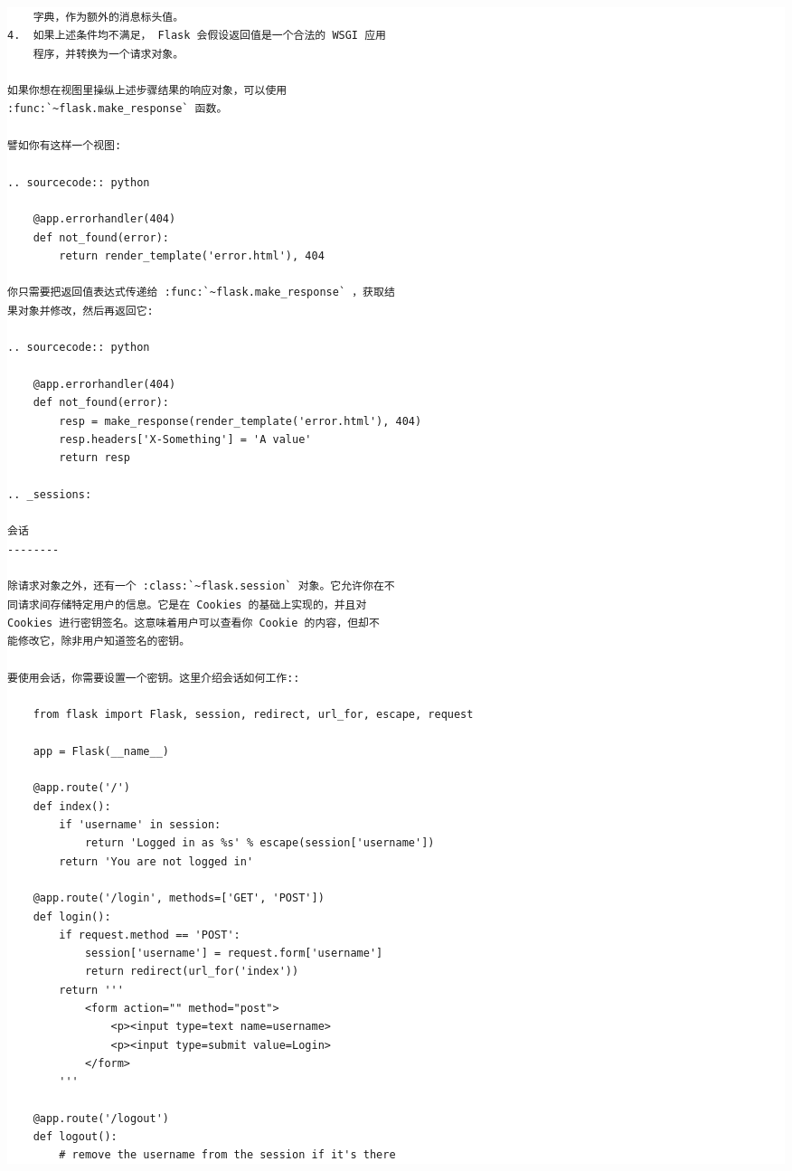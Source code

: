``````````````````
    字典，作为额外的消息标头值。
4.  如果上述条件均不满足， Flask 会假设返回值是一个合法的 WSGI 应用
    程序，并转换为一个请求对象。

如果你想在视图里操纵上述步骤结果的响应对象，可以使用
:func:`~flask.make_response` 函数。

譬如你有这样一个视图:

.. sourcecode:: python

    @app.errorhandler(404)
    def not_found(error):
        return render_template('error.html'), 404

你只需要把返回值表达式传递给 :func:`~flask.make_response` ，获取结
果对象并修改，然后再返回它:

.. sourcecode:: python

    @app.errorhandler(404)
    def not_found(error):
        resp = make_response(render_template('error.html'), 404)
        resp.headers['X-Something'] = 'A value'
        return resp

.. _sessions:

会话
--------

除请求对象之外，还有一个 :class:`~flask.session` 对象。它允许你在不
同请求间存储特定用户的信息。它是在 Cookies 的基础上实现的，并且对
Cookies 进行密钥签名。这意味着用户可以查看你 Cookie 的内容，但却不
能修改它，除非用户知道签名的密钥。

要使用会话，你需要设置一个密钥。这里介绍会话如何工作::

    from flask import Flask, session, redirect, url_for, escape, request

    app = Flask(__name__)

    @app.route('/')
    def index():
        if 'username' in session:
            return 'Logged in as %s' % escape(session['username'])
        return 'You are not logged in'

    @app.route('/login', methods=['GET', 'POST'])
    def login():
        if request.method == 'POST':
            session['username'] = request.form['username']
            return redirect(url_for('index'))
        return '''
            <form action="" method="post">
                <p><input type=text name=username>
                <p><input type=submit value=Login>
            </form>
        '''

    @app.route('/logout')
    def logout():
        # remove the username from the session if it's there
``````````````````